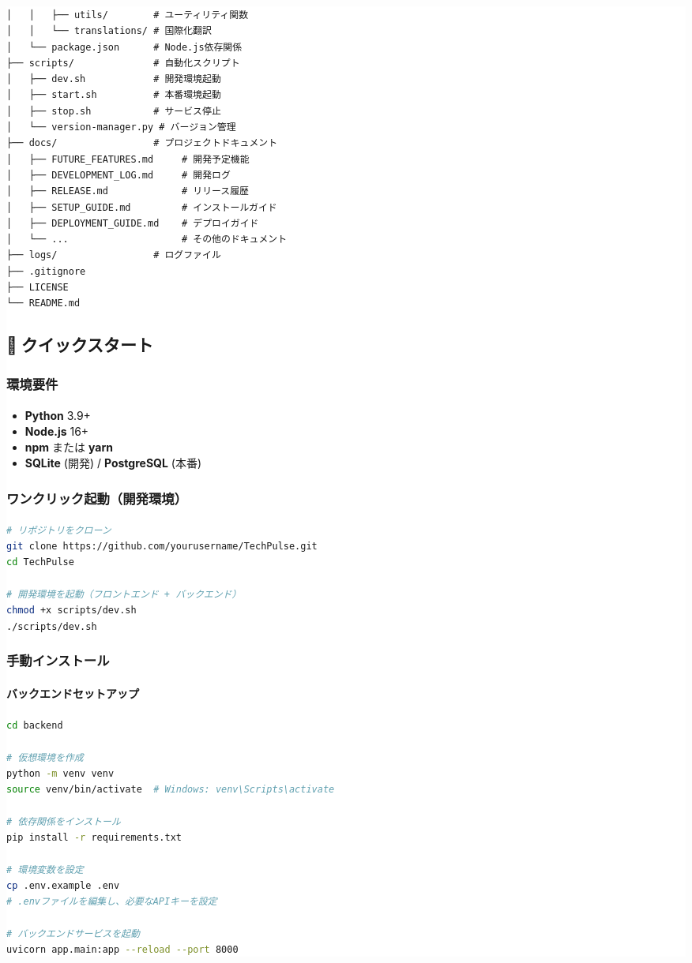 ```
│   │   ├── utils/        # ユーティリティ関数
│   │   └── translations/ # 国際化翻訳
│   └── package.json      # Node.js依存関係
├── scripts/              # 自動化スクリプト
│   ├── dev.sh            # 開発環境起動
│   ├── start.sh          # 本番環境起動
│   ├── stop.sh           # サービス停止
│   └── version-manager.py # バージョン管理
├── docs/                 # プロジェクトドキュメント
│   ├── FUTURE_FEATURES.md     # 開発予定機能
│   ├── DEVELOPMENT_LOG.md     # 開発ログ
│   ├── RELEASE.md             # リリース履歴
│   ├── SETUP_GUIDE.md         # インストールガイド
│   ├── DEPLOYMENT_GUIDE.md    # デプロイガイド
│   └── ...                    # その他のドキュメント
├── logs/                 # ログファイル
├── .gitignore
├── LICENSE
└── README.md
```

## 🚀 クイックスタート

### 環境要件

- **Python** 3.9+
- **Node.js** 16+
- **npm** または **yarn**
- **SQLite** (開発) / **PostgreSQL** (本番)

### ワンクリック起動（開発環境）

```bash
# リポジトリをクローン
git clone https://github.com/yourusername/TechPulse.git
cd TechPulse

# 開発環境を起動（フロントエンド + バックエンド）
chmod +x scripts/dev.sh
./scripts/dev.sh
```

### 手動インストール

#### バックエンドセットアップ

```bash
cd backend

# 仮想環境を作成
python -m venv venv
source venv/bin/activate  # Windows: venv\Scripts\activate

# 依存関係をインストール
pip install -r requirements.txt

# 環境変数を設定
cp .env.example .env
# .envファイルを編集し、必要なAPIキーを設定

# バックエンドサービスを起動
uvicorn app.main:app --reload --port 8000
```
